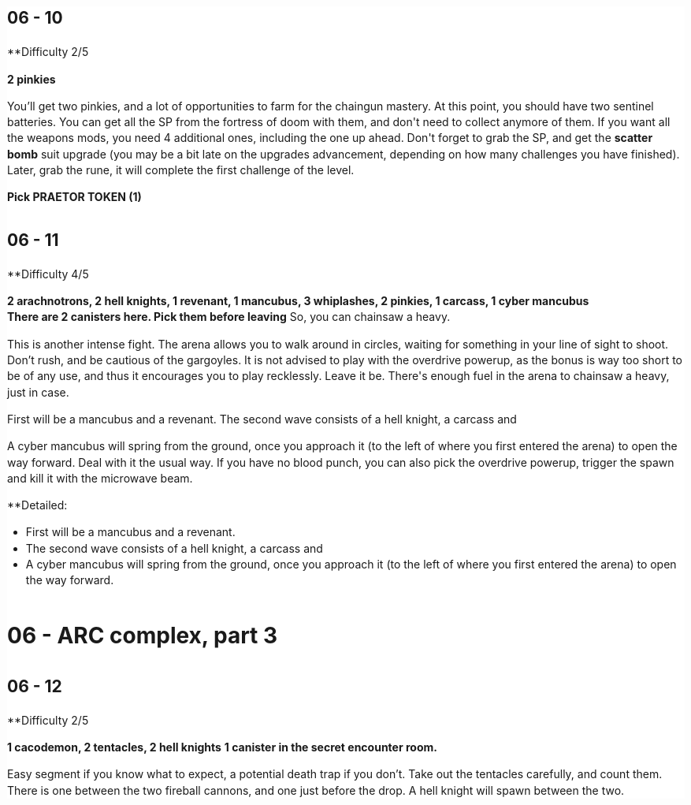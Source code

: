 
## 06 - 10

**Difficulty 2/5  
  
**2 pinkies**  
  
You’ll get two pinkies, and a lot of opportunities to farm for the chaingun mastery. At this point, you should have two sentinel batteries. You can get all the SP from the fortress of doom with them, and don't need to collect anymore of them. If you want all the weapons mods, you need 4 additional ones, including the one up ahead. Don't forget to grab the SP, and get the **scatter bomb** suit upgrade (you may be a bit late on the upgrades advancement, depending on how many challenges you have finished). Later, grab the rune, it will complete the first challenge of the level.  
  
**Pick PRAETOR TOKEN (1)**  

## 06 - 11

**Difficulty 4/5  
  
**2 arachnotrons, 2 hell knights, 1 revenant, 1 mancubus, 3 whiplashes, 2 pinkies, 1 carcass, 1 cyber mancubus**  
**There are 2 canisters here. Pick them before leaving** So, you  can chainsaw a heavy.
  
This is another intense fight. The arena allows you to walk around in circles, waiting for something in your line of sight to shoot. Don’t rush, and be cautious of the gargoyles. It is not advised to play with the overdrive powerup, as the bonus is way too short to be of any use, and thus it encourages you to play recklessly. Leave it be. There's enough fuel in the arena to chainsaw a heavy, just in case.  
  
First will be a mancubus and a revenant. The second wave consists of a hell knight, a carcass and  
  
A cyber mancubus will spring from the ground, once you approach it (to the left of where you first entered the arena) to open the way forward. Deal with it the usual way. If you have no blood punch, you can also pick the overdrive powerup, trigger the spawn and kill it with the microwave beam.

**Detailed:

- First will be a mancubus and a revenant. 
- The second wave consists of a hell knight, a carcass and
- A cyber mancubus will spring from the ground, once you approach it (to the left of where you first entered the arena) to open the way forward.

# 06 - ARC complex, part 3

## 06 - 12

**Difficulty 2/5  
  
**1 cacodemon, 2 tentacles, 2 hell knights** 
**1 canister in the secret encounter room.**
  
Easy segment if you know what to expect, a potential death trap if you don’t. Take out the tentacles carefully, and count them. There is one between the two fireball cannons, and one just before the drop. A hell knight will spawn between the two.  
  